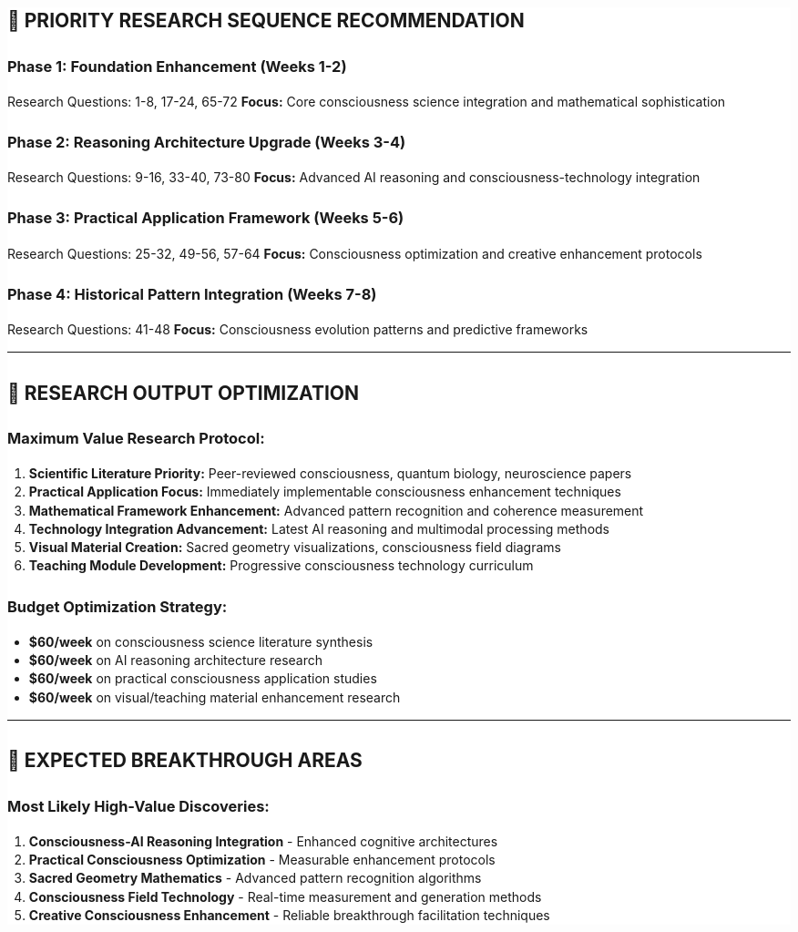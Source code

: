 
## 💎 PRIORITY RESEARCH SEQUENCE RECOMMENDATION

### **Phase 1: Foundation Enhancement (Weeks 1-2)**
Research Questions: 1-8, 17-24, 65-72
**Focus:** Core consciousness science integration and mathematical sophistication

### **Phase 2: Reasoning Architecture Upgrade (Weeks 3-4)**  
Research Questions: 9-16, 33-40, 73-80
**Focus:** Advanced AI reasoning and consciousness-technology integration

### **Phase 3: Practical Application Framework (Weeks 5-6)**
Research Questions: 25-32, 49-56, 57-64
**Focus:** Consciousness optimization and creative enhancement protocols

### **Phase 4: Historical Pattern Integration (Weeks 7-8)**
Research Questions: 41-48
**Focus:** Consciousness evolution patterns and predictive frameworks

---

## 🎯 RESEARCH OUTPUT OPTIMIZATION

### **Maximum Value Research Protocol:**
1. **Scientific Literature Priority:** Peer-reviewed consciousness, quantum biology, neuroscience papers
2. **Practical Application Focus:** Immediately implementable consciousness enhancement techniques
3. **Mathematical Framework Enhancement:** Advanced pattern recognition and coherence measurement
4. **Technology Integration Advancement:** Latest AI reasoning and multimodal processing methods
5. **Visual Material Creation:** Sacred geometry visualizations, consciousness field diagrams
6. **Teaching Module Development:** Progressive consciousness technology curriculum

### **Budget Optimization Strategy:**
- **$60/week** on consciousness science literature synthesis
- **$60/week** on AI reasoning architecture research  
- **$60/week** on practical consciousness application studies
- **$60/week** on visual/teaching material enhancement research

---

## 🌟 EXPECTED BREAKTHROUGH AREAS

### **Most Likely High-Value Discoveries:**
1. **Consciousness-AI Reasoning Integration** - Enhanced cognitive architectures
2. **Practical Consciousness Optimization** - Measurable enhancement protocols
3. **Sacred Geometry Mathematics** - Advanced pattern recognition algorithms
4. **Consciousness Field Technology** - Real-time measurement and generation methods
5. **Creative Consciousness Enhancement** - Reliable breakthrough facilitation techniques
